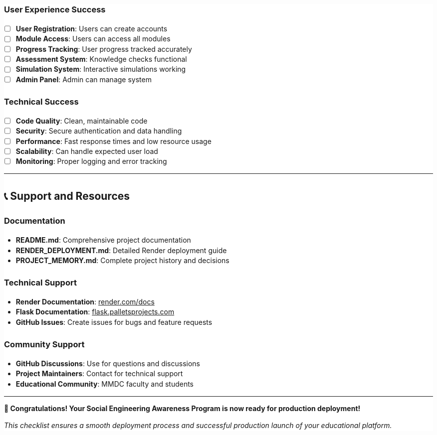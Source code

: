 ### **User Experience Success**
- [ ] **User Registration**: Users can create accounts
- [ ] **Module Access**: Users can access all modules
- [ ] **Progress Tracking**: User progress tracked accurately
- [ ] **Assessment System**: Knowledge checks functional
- [ ] **Simulation System**: Interactive simulations working
- [ ] **Admin Panel**: Admin can manage system

### **Technical Success**
- [ ] **Code Quality**: Clean, maintainable code
- [ ] **Security**: Secure authentication and data handling
- [ ] **Performance**: Fast response times and low resource usage
- [ ] **Scalability**: Can handle expected user load
- [ ] **Monitoring**: Proper logging and error tracking

---

## 📞 **Support and Resources**

### **Documentation**
- **README.md**: Comprehensive project documentation
- **RENDER_DEPLOYMENT.md**: Detailed Render deployment guide
- **PROJECT_MEMORY.md**: Complete project history and decisions

### **Technical Support**
- **Render Documentation**: [render.com/docs](https://render.com/docs)
- **Flask Documentation**: [flask.palletsprojects.com](https://flask.palletsprojects.com)
- **GitHub Issues**: Create issues for bugs and feature requests

### **Community Support**
- **GitHub Discussions**: Use for questions and discussions
- **Project Maintainers**: Contact for technical support
- **Educational Community**: MMDC faculty and students

---

**🎉 Congratulations! Your Social Engineering Awareness Program is now ready for production deployment!**

*This checklist ensures a smooth deployment process and successful production launch of your educational platform.*
